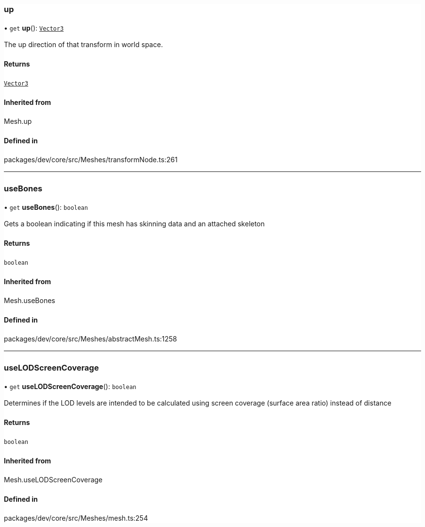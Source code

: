 ### up

• `get` **up**(): [`Vector3`](Vector3.md)

The up direction of that transform in world space.

#### Returns

[`Vector3`](Vector3.md)

#### Inherited from

Mesh.up

#### Defined in

packages/dev/core/src/Meshes/transformNode.ts:261

___

### useBones

• `get` **useBones**(): `boolean`

Gets a boolean indicating if this mesh has skinning data and an attached skeleton

#### Returns

`boolean`

#### Inherited from

Mesh.useBones

#### Defined in

packages/dev/core/src/Meshes/abstractMesh.ts:1258

___

### useLODScreenCoverage

• `get` **useLODScreenCoverage**(): `boolean`

Determines if the LOD levels are intended to be calculated using screen coverage (surface area ratio) instead of distance

#### Returns

`boolean`

#### Inherited from

Mesh.useLODScreenCoverage

#### Defined in

packages/dev/core/src/Meshes/mesh.ts:254
